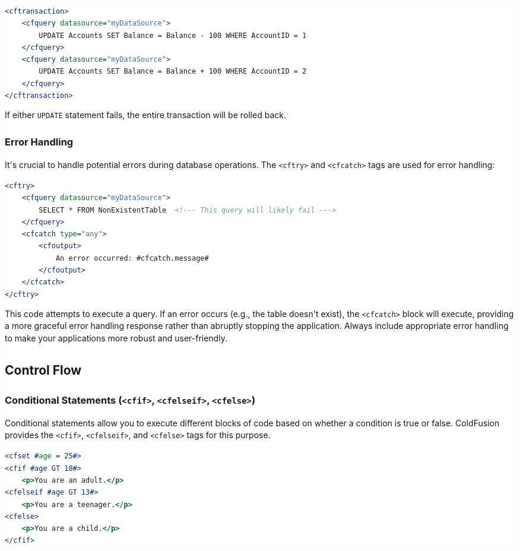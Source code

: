 ```cfml
<cftransaction>
    <cfquery datasource="myDataSource">
        UPDATE Accounts SET Balance = Balance - 100 WHERE AccountID = 1
    </cfquery>
    <cfquery datasource="myDataSource">
        UPDATE Accounts SET Balance = Balance + 100 WHERE AccountID = 2
    </cfquery>
</cftransaction>
```

If either `UPDATE` statement fails, the entire transaction will be rolled back.


### Error Handling

It's crucial to handle potential errors during database operations.  The `<cftry>` and `<cfcatch>` tags are used for error handling:


```cfml
<cftry>
    <cfquery datasource="myDataSource">
        SELECT * FROM NonExistentTable  <!--- This query will likely fail --->
    </cfquery>
    <cfcatch type="any">
        <cfoutput>
            An error occurred: #cfcatch.message#
        </cfoutput>
    </cfcatch>
</cftry>
```

This code attempts to execute a query. If an error occurs (e.g., the table doesn't exist), the `<cfcatch>` block will execute, providing a more graceful error handling response rather than abruptly stopping the application.  Always include appropriate error handling to make your applications more robust and user-friendly.


## Control Flow

### Conditional Statements (`<cfif>`, `<cfelseif>`, `<cfelse>`)

Conditional statements allow you to execute different blocks of code based on whether a condition is true or false.  ColdFusion provides the `<cfif>`, `<cfelseif>`, and `<cfelse>` tags for this purpose.

```cfml
<cfset #age = 25#>
<cfif #age GT 18#>
    <p>You are an adult.</p>
<cfelseif #age GT 13#>
    <p>You are a teenager.</p>
<cfelse>
    <p>You are a child.</p>
</cfif>
```
